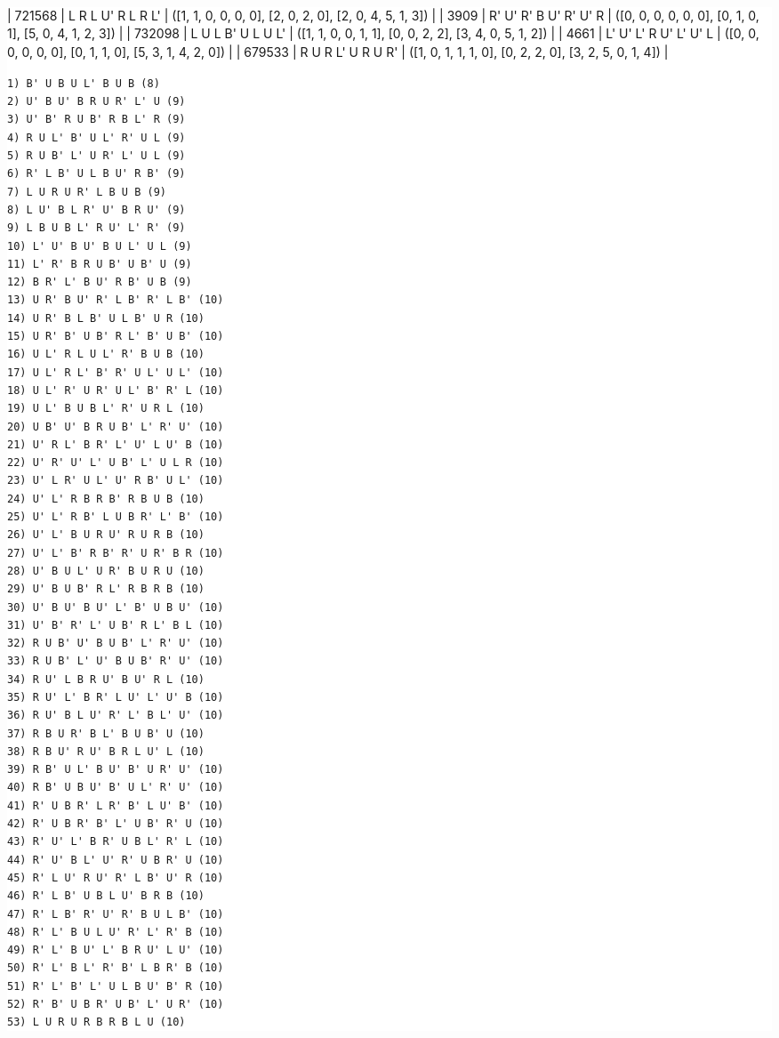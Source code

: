 | 721568 | L R L U' R L R L' | ([1, 1, 0, 0, 0, 0], [2, 0, 2, 0], [2, 0, 4, 5, 1, 3]) |
| 3909 | R' U' R' B U' R' U' R | ([0, 0, 0, 0, 0, 0], [0, 1, 0, 1], [5, 0, 4, 1, 2, 3]) |
| 732098 | L U L B' U L U L' | ([1, 1, 0, 0, 1, 1], [0, 0, 2, 2], [3, 4, 0, 5, 1, 2]) |
| 4661 | L' U' L' R U' L' U' L | ([0, 0, 0, 0, 0, 0], [0, 1, 1, 0], [5, 3, 1, 4, 2, 0]) |
| 679533 | R U R L' U R U R' | ([1, 0, 1, 1, 1, 0], [0, 2, 2, 0], [3, 2, 5, 0, 1, 4]) |


```
1) B' U B U L' B U B (8)
2) U' B U' B R U R' L' U (9)
3) U' B' R U B' R B L' R (9)
4) R U L' B' U L' R' U L (9)
5) R U B' L' U R' L' U L (9)
6) R' L B' U L B U' R B' (9)
7) L U R U R' L B U B (9)
8) L U' B L R' U' B R U' (9)
9) L B U B L' R U' L' R' (9)
10) L' U' B U' B U L' U L (9)
11) L' R' B R U B' U B' U (9)
12) B R' L' B U' R B' U B (9)
13) U R' B U' R' L B' R' L B' (10)
14) U R' B L B' U L B' U R (10)
15) U R' B' U B' R L' B' U B' (10)
16) U L' R L U L' R' B U B (10)
17) U L' R L' B' R' U L' U L' (10)
18) U L' R' U R' U L' B' R' L (10)
19) U L' B U B L' R' U R L (10)
20) U B' U' B R U B' L' R' U' (10)
21) U' R L' B R' L' U' L U' B (10)
22) U' R' U' L' U B' L' U L R (10)
23) U' L R' U L' U' R B' U L' (10)
24) U' L' R B R B' R B U B (10)
25) U' L' R B' L U B R' L' B' (10)
26) U' L' B U R U' R U R B (10)
27) U' L' B' R B' R' U R' B R (10)
28) U' B U L' U R' B U R U (10)
29) U' B U B' R L' R B R B (10)
30) U' B U' B U' L' B' U B U' (10)
31) U' B' R' L' U B' R L' B L (10)
32) R U B' U' B U B' L' R' U' (10)
33) R U B' L' U' B U B' R' U' (10)
34) R U' L B R U' B U' R L (10)
35) R U' L' B R' L U' L' U' B (10)
36) R U' B L U' R' L' B L' U' (10)
37) R B U R' B L' B U B' U (10)
38) R B U' R U' B R L U' L (10)
39) R B' U L' B U' B' U R' U' (10)
40) R B' U B U' B' U L' R' U' (10)
41) R' U B R' L R' B' L U' B' (10)
42) R' U B R' B' L' U B' R' U (10)
43) R' U' L' B R' U B L' R' L (10)
44) R' U' B L' U' R' U B R' U (10)
45) R' L U' R U' R' L B' U' R (10)
46) R' L B' U B L U' B R B (10)
47) R' L B' R' U' R' B U L B' (10)
48) R' L' B U L U' R' L' R' B (10)
49) R' L' B U' L' B R U' L U' (10)
50) R' L' B L' R' B' L B R' B (10)
51) R' L' B' L' U L B U' B' R (10)
52) R' B' U B R' U B' L' U R' (10)
53) L U R U R B R B L U (10)
```